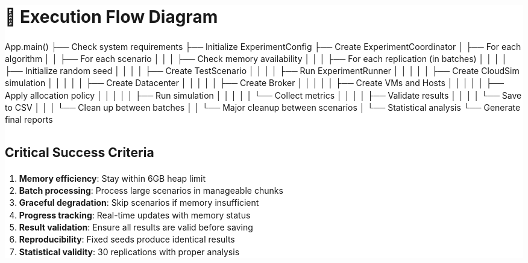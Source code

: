 # 🚀 Execution Flow Diagram
App.main()
    ├── Check system requirements
    ├── Initialize ExperimentConfig
    ├── Create ExperimentCoordinator
    │   ├── For each algorithm
    │   │   ├── For each scenario
    │   │   │   ├── Check memory availability
    │   │   │   ├── For each replication (in batches)
    │   │   │   │   ├── Initialize random seed
    │   │   │   │   ├── Create TestScenario
    │   │   │   │   ├── Run ExperimentRunner
    │   │   │   │   │   ├── Create CloudSim simulation
    │   │   │   │   │   ├── Create Datacenter
    │   │   │   │   │   ├── Create Broker
    │   │   │   │   │   ├── Create VMs and Hosts
    │   │   │   │   │   ├── Apply allocation policy
    │   │   │   │   │   ├── Run simulation
    │   │   │   │   │   └── Collect metrics
    │   │   │   │   ├── Validate results
    │   │   │   │   └── Save to CSV
    │   │   │   └── Clean up between batches
    │   │   └── Major cleanup between scenarios
    │   └── Statistical analysis
    └── Generate final reports

## Critical Success Criteria 
1. **Memory efficiency**: Stay within 6GB heap limit
2. **Batch processing**: Process large scenarios in manageable chunks
3. **Graceful degradation**: Skip scenarios if memory insufficient
4. **Progress tracking**: Real-time updates with memory status
5. **Result validation**: Ensure all results are valid before saving
6. **Reproducibility**: Fixed seeds produce identical results
7. **Statistical validity**: 30 replications with proper analysis




